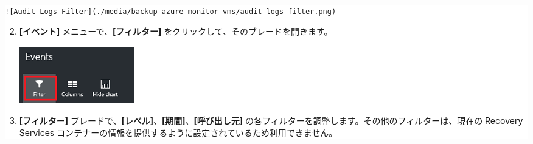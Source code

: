    ![Audit Logs Filter](./media/backup-azure-monitor-vms/audit-logs-filter.png)

2. **[イベント]** メニューで、**[フィルター]** をクリックして、そのブレードを開きます。

    ![open filter blade](./media/backup-azure-monitor-vms/audit-logs-filter-button.png)

3. **[フィルター]** ブレードで、**[レベル]**、**[期間]**、**[呼び出し元]** の各フィルターを調整します。その他のフィルターは、現在の Recovery Services コンテナーの情報を提供するように設定されているため利用できません。
